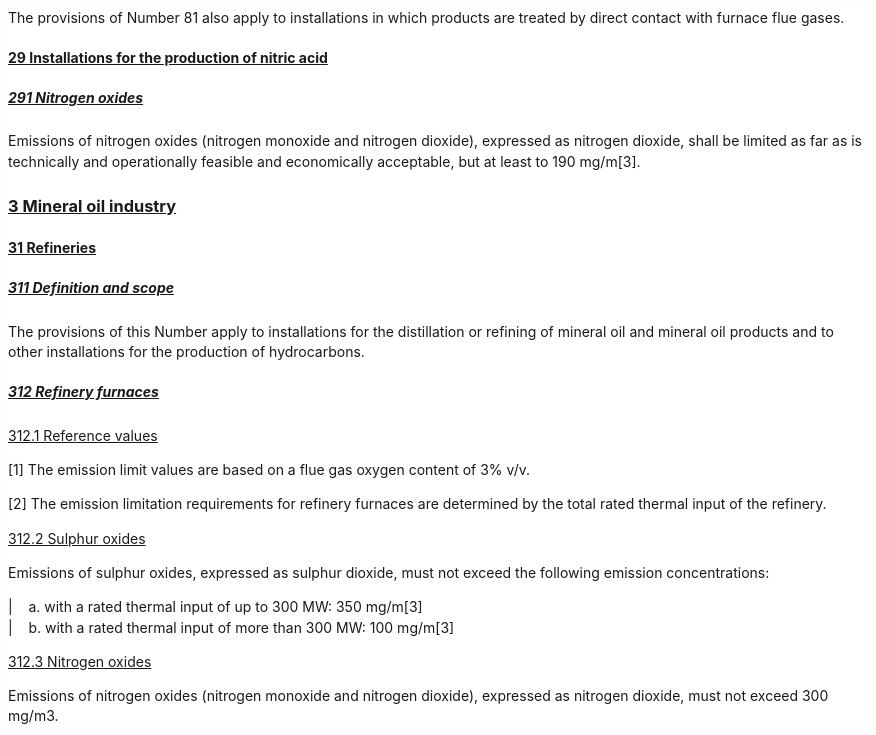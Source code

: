 The provisions of Number 81 also apply to installations in which products are treated by direct contact with furnace flue gases.

#### [29 Installations for the production of nitric acid](https://www.fedlex.admin.ch/eli/cc/1986/208_208_208/en#annex_2/lvl_d4e130/lvl_2/lvl_29)

##### [291 Nitrogen oxides](https://www.fedlex.admin.ch/eli/cc/1986/208_208_208/en#annex_2/lvl_d4e130/lvl_2/lvl_29/lvl_291)

Emissions of nitrogen oxides (nitrogen monoxide and nitrogen dioxide), expressed as nitrogen dioxide, shall be limited as far as is technically and operationally feasible and economically acceptable, but at least to 190 mg/m[3].

### [3 Mineral oil industry](https://www.fedlex.admin.ch/eli/cc/1986/208_208_208/en#annex_2/lvl_d4e130/lvl_3)

#### [31 Refineries](https://www.fedlex.admin.ch/eli/cc/1986/208_208_208/en#annex_2/lvl_d4e130/lvl_3/lvl_31)

##### [311 Definition and scope](https://www.fedlex.admin.ch/eli/cc/1986/208_208_208/en#annex_2/lvl_d4e130/lvl_3/lvl_31/lvl_311)

The provisions of this Number apply to installations for the distillation or refining of mineral oil and mineral oil products and to other installations for the production of hydrocarbons.

##### [312 Refinery furnaces](https://www.fedlex.admin.ch/eli/cc/1986/208_208_208/en#annex_2/lvl_d4e130/lvl_3/lvl_31/lvl_312)

[312.1 Reference values](https://www.fedlex.admin.ch/eli/cc/1986/208_208_208/en#annex_2/lvl_d4e130/lvl_3/lvl_31/lvl_312/lvl_d4e198) 

[1] The emission limit values are based on a flue gas oxygen content of 3% v/v.

[2] The emission limitation requirements for refinery furnaces are determined by the total rated thermal input of the refinery.

[312.2 Sulphur oxides](https://www.fedlex.admin.ch/eli/cc/1986/208_208_208/en#annex_2/lvl_d4e130/lvl_3/lvl_31/lvl_312/lvl_d4e199) 

Emissions of sulphur oxides, expressed as sulphur dioxide, must not exceed the following emission concentrations:


|    a. with a rated thermal input of up to 300 MW: 350 mg/m[3]  
|    b. with a rated thermal input of more than 300 MW: 100 mg/m[3]

[312.3 Nitrogen oxides](https://www.fedlex.admin.ch/eli/cc/1986/208_208_208/en#annex_2/lvl_d4e130/lvl_3/lvl_31/lvl_312/lvl_d4e200) 

Emissions of nitrogen oxides (nitrogen monoxide and nitrogen dioxide), expressed as nitrogen dioxide, must not exceed 300 mg/m3.
